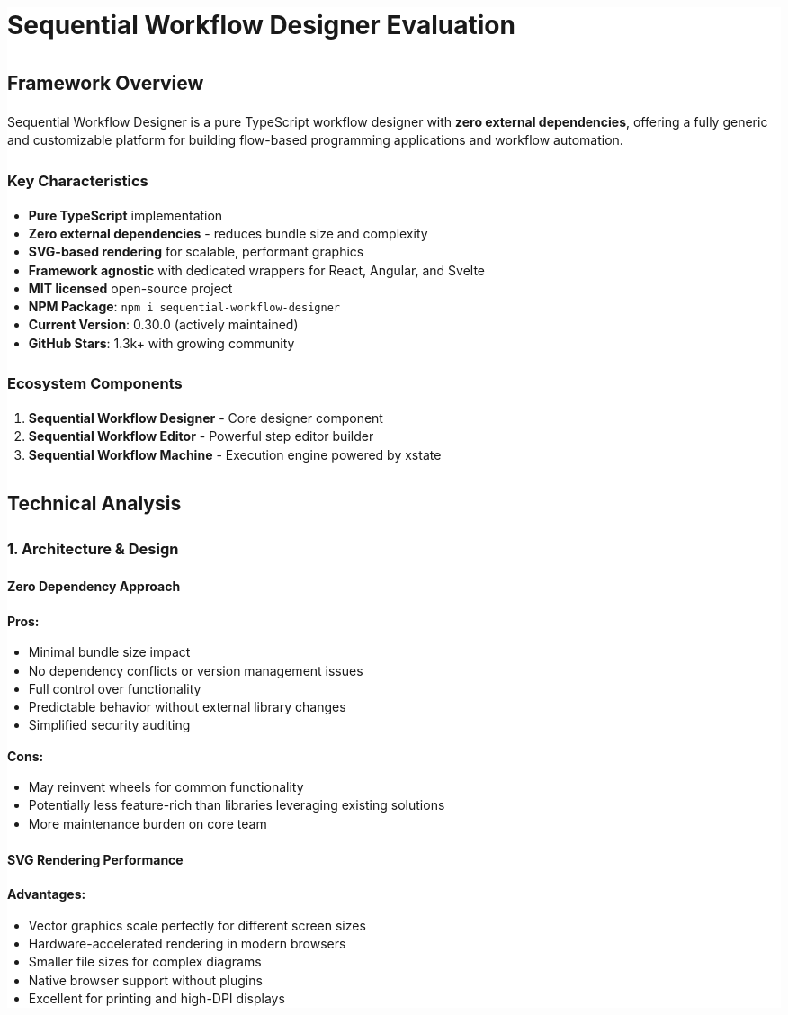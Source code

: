 # Sequential Workflow Designer Evaluation

## Framework Overview

Sequential Workflow Designer is a pure TypeScript workflow designer with **zero external dependencies**, offering a fully generic and customizable platform for building flow-based programming applications and workflow automation.

### Key Characteristics
- **Pure TypeScript** implementation
- **Zero external dependencies** - reduces bundle size and complexity
- **SVG-based rendering** for scalable, performant graphics
- **Framework agnostic** with dedicated wrappers for React, Angular, and Svelte
- **MIT licensed** open-source project
- **NPM Package**: `npm i sequential-workflow-designer`
- **Current Version**: 0.30.0 (actively maintained)
- **GitHub Stars**: 1.3k+ with growing community

### Ecosystem Components
1. **Sequential Workflow Designer** - Core designer component
2. **Sequential Workflow Editor** - Powerful step editor builder
3. **Sequential Workflow Machine** - Execution engine powered by xstate

## Technical Analysis

### 1. Architecture & Design

#### Zero Dependency Approach

**Pros:**
- Minimal bundle size impact
- No dependency conflicts or version management issues
- Full control over functionality
- Predictable behavior without external library changes
- Simplified security auditing

**Cons:**
- May reinvent wheels for common functionality
- Potentially less feature-rich than libraries leveraging existing solutions
- More maintenance burden on core team

#### SVG Rendering Performance

**Advantages:**
- Vector graphics scale perfectly for different screen sizes
- Hardware-accelerated rendering in modern browsers
- Smaller file sizes for complex diagrams
- Native browser support without plugins
- Excellent for printing and high-DPI displays
